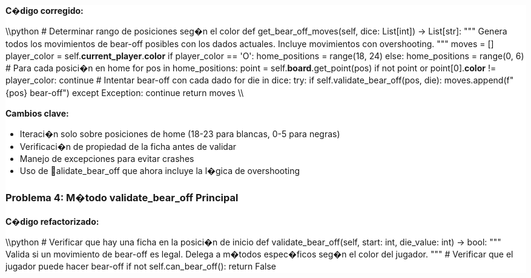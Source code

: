 **C�digo corregido:**

\\\python # Determinar rango de posiciones seg�n el color
def get_bear_off_moves(self, dice: List[int]) -> List[str]:
    """
    Genera todos los movimientos de bear-off posibles con los dados actuales.
    Incluye movimientos con overshooting.
    """
    moves = []
    player_color = self.**current_player**.**color**
    if player_color == 'O':
        home_positions = range(18, 24)
    else:
        home_positions = range(0, 6)
    # Para cada posici�n en home
    for pos in home_positions:
        point = self.**board**.get_point(pos)
        if not point or point[0].**color** != player_color:
            continue
        # Intentar bear-off con cada dado
        for die in dice:
            try:
                if self.validate_bear_off(pos, die):
                    moves.append(f"{pos} bear-off")
            except Exception:
                continue
    return moves
\\\

**Cambios clave:**

- Iteraci�n solo sobre posiciones de home (18-23 para blancas, 0-5 para negras)
- Verificaci�n de propiedad de la ficha antes de validar
- Manejo de excepciones para evitar crashes
- Uso de alidate_bear_off que ahora incluye la l�gica de overshooting

### Problema 4: M�todo validate_bear_off Principal

**C�digo refactorizado:**

\\\python # Verificar que hay una ficha en la posici�n de inicio
def validate_bear_off(self, start: int, die_value: int) -> bool:
    """
    Valida si un movimiento de bear-off es legal.
    Delega a m�todos espec�ficos seg�n el color del jugador.
    """
    # Verificar que el jugador puede hacer bear-off
    if not self.can_bear_off():
        return False
